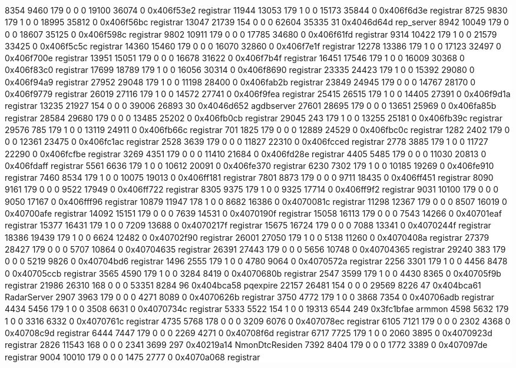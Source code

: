   8354    9460 179   0     0        0     19100     36074        0  0x406f53e2 registrar
 11944   13053 179   1     0        0     15173     35844        0  0x406f6d3e registrar
  8725    9830 179   1     0        0     18995     35812        0  0x406f56bc registrar
 13047   21739 154   0     0        0     62604     35335       31  0x4046d64d rep_server
  8942   10049 179   0     0        0     18607     35125        0  0x406f598c registrar
  9802   10911 179   0     0        0     17785     34680        0  0x406f61fd registrar
  9314   10422 179   1     0        0     21579     33425        0  0x406f5c5c registrar
 14360   15460 179   0     0        0     16070     32860        0  0x406f7e1f registrar
 12278   13386 179   1     0        0     17123     32497        0  0x406f700e registrar
 13951   15051 179   0     0        0     16678     31622        0  0x406f7b4f registrar
 16451   17546 179   1     0        0     16009     30368        0  0x406f83c0 registrar
 17699   18789 179   1     0        0     16056     30314        0  0x406f8690 registrar
 23335   24423 179   1     0        0     15392     29080        0  0x406f94a9 registrar
 27952   29048 179   1     0        0     11198     28400        0  0x406fab2b registrar
 23849   24945 179   0     0        0     14767     28170        0  0x406f9779 registrar
 26019   27116 179   1     0        0     14572     27741        0  0x406f9fea registrar
 25415   26515 179   1     0        0     14405     27391        0  0x406f9d1a registrar
 13235   21927 154   0     0        0     39006     26893       30  0x4046d652 agdbserver
 27601   28695 179   0     0        0     13651     25969        0  0x406fa85b registrar
 28584   29680 179   0     0        0     13485     25202        0  0x406fb0cb registrar
 29045     243 179   1     0        0     13255     25181        0  0x406fb39c registrar
 29576     785 179   1     0        0     13119     24911        0  0x406fb66c registrar
   701    1825 179   0     0        0     12889     24529        0  0x406fbc0c registrar
  1282    2402 179   0     0        0     12361     23475        0  0x406fc1ac registrar
  2528    3639 179   0     0        0     11827     22310        0  0x406fcced registrar
  2778    3885 179   1     0        0     11727     22290        0  0x406fcfbe registrar
  3269    4351 179   0     0        0     11410     21684        0  0x406fd28e registrar
  4405    5485 179   0     0        0     11030     20813        0  0x406fdaff registrar
  5561    6636 179   1     0        0     10612     20091        0  0x406fe370 registrar
  6230    7302 179   1     0        0     10185     19269        0  0x406fe910 registrar
  7460    8534 179   1     0        0     10075     19013        0  0x406ff181 registrar
  7801    8873 179   0     0        0      9711     18435        0  0x406ff451 registrar
  8090    9161 179   0     0        0      9522     17949        0  0x406ff722 registrar
  8305    9375 179   1     0        0      9325     17714        0  0x406ff9f2 registrar
  9031   10100 179   0     0        0      9050     17167        0  0x406fff96 registrar
 10879   11947 178   1     0        0      8682     16386        0  0x4070081c registrar
 11298   12367 179   0     0        0      8507     16019        0  0x40700afe registrar
 14092   15151 179   0     0        0      7639     14531        0  0x4070190f registrar
 15058   16113 179   0     0        0      7543     14266        0  0x40701eaf registrar
 15377   16431 179   1     0        0      7209     13688        0  0x4070217f registrar
 15675   16724 179   0     0        0      7088     13341        0  0x4070244f registrar
 18386   19439 179   1     0        0      6624     12482        0  0x40702f90 registrar
 26001   27050 179   1     0        0      5138     11260        0  0x4070408a registrar
 27379   28427 179   0     0        0      5707     10864        0  0x40704635 registrar
 26391   27443 179   0     0        0      5656     10748        0  0x40704365 registrar
 29240     383 179   0     0        0      5219      9826        0  0x40704bd6 registrar
  1496    2555 179   1     0        0      4780      9064        0  0x4070572a registrar
  2256    3301 179   1     0        0      4456      8478        0  0x40705ccb registrar
  3565    4590 179   1     0        0      3284      8419        0  0x4070680b registrar
  2547    3599 179   1     0        0      4430      8365        0  0x40705f9b registrar
 21986   26310 168   0     0        0     53351      8284       96  0x404bca58 pqexpire
 22157   26481 154   0     0        0     29569      8226       47  0x404bca61 RadarServer
  2907    3963 179   0     0        0      4271      8089        0  0x4070626b registrar
  3750    4772 179   1     0        0      3868      7354        0  0x40706adb registrar
  4434    5456 179   1     0        0      3508      6631        0  0x4070734c registrar
  5333    5522 154   1     0        0     19313      6544      249  0x3fc1bfae armmon
  4598    5632 179   1     0        0      3316      6332        0  0x4070761c registrar
  4735    5768 178   0     0        0      3209      6076        0  0x407078ec registrar
  6105    7121 179   0     0        0      2302      4368        0  0x40708c9d registrar
  6444    7447 179   0     0        0      2269      4271        0  0x40708f6d registrar
  6717    7725 179   1     0        0      2060      3895        0  0x4070923d registrar
  2826   11543 168   0     0        0      2341      3699      297  0x40219a14 NmonDtcResiden
  7392    8404 179   0     0        0      1772      3389        0  0x407097de registrar
  9004   10010 179   0     0        0      1475      2777        0  0x4070a068 registrar